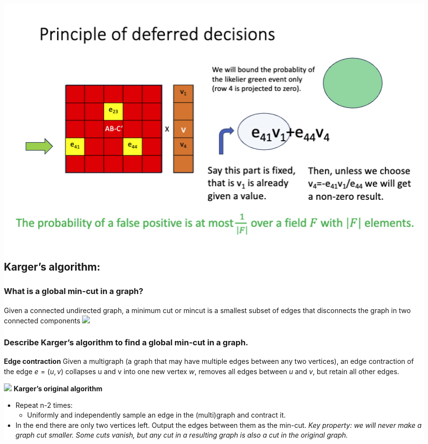 ![](pics/scds.png)

## Karger’s algorithm:

### What is a global min-cut in a graph?

Given a connected undirected graph, a minimum cut or mincut is a smallest subset of edges that disconnects the graph in two connected components
![](pics/vdfsfvf.png|500)

### Describe Karger’s algorithm to find a global min-cut in a graph.

**Edge contraction**
Given a multigraph (a graph that may have multiple edges between any two vertices), an edge contraction of the edge $e=(u,v)$ collapses u and v into one new vertex $w$, removes all edges between $u$ and $v$, but retain all other edges.

![](pics/fewf.png|500)
**Karger’s original algorithm**

- Repeat n-2 times:
  - Uniformly and independently sample an edge in the (multi)graph and contract it.
- In the end there are only two vertices left.
  Output the edges between them as the min-cut.
  _Key property: we will never make a graph cut smaller. Some cuts vanish, but any cut in a resulting graph is also a cut in the original graph._
